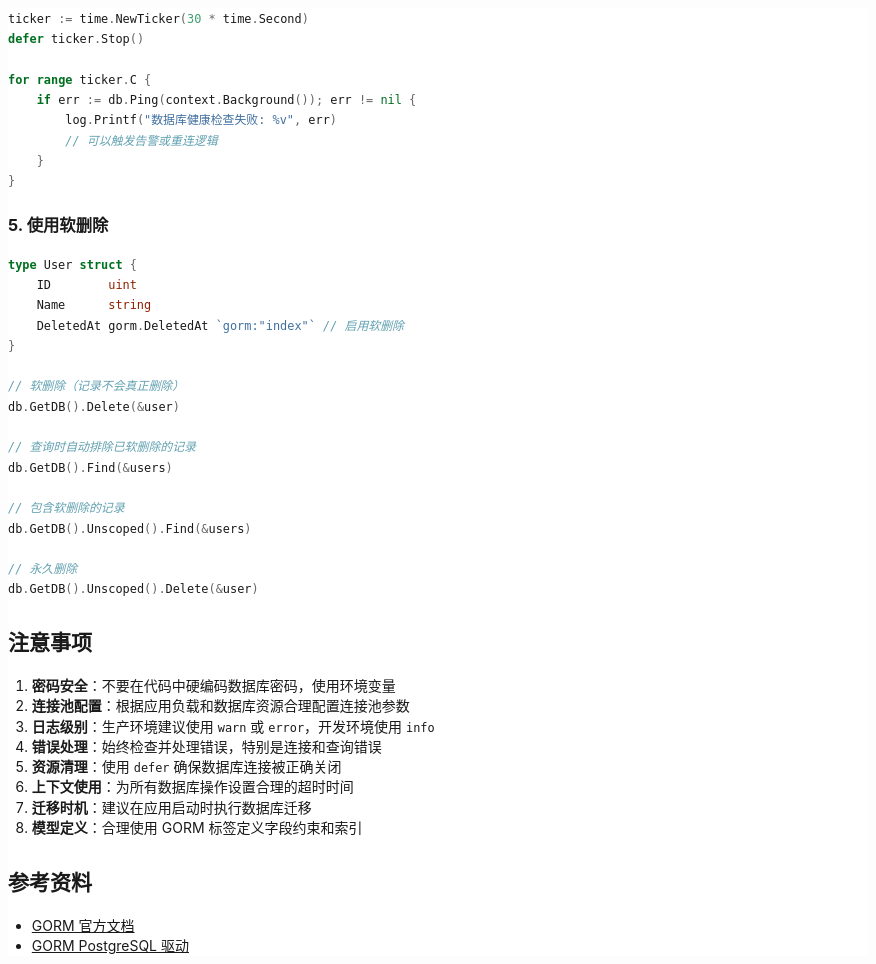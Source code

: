 ```go
ticker := time.NewTicker(30 * time.Second)
defer ticker.Stop()

for range ticker.C {
    if err := db.Ping(context.Background()); err != nil {
        log.Printf("数据库健康检查失败: %v", err)
        // 可以触发告警或重连逻辑
    }
}
```

### 5. 使用软删除

```go
type User struct {
    ID        uint
    Name      string
    DeletedAt gorm.DeletedAt `gorm:"index"` // 启用软删除
}

// 软删除（记录不会真正删除）
db.GetDB().Delete(&user)

// 查询时自动排除已软删除的记录
db.GetDB().Find(&users)

// 包含软删除的记录
db.GetDB().Unscoped().Find(&users)

// 永久删除
db.GetDB().Unscoped().Delete(&user)
```

## 注意事项

1. **密码安全**：不要在代码中硬编码数据库密码，使用环境变量
2. **连接池配置**：根据应用负载和数据库资源合理配置连接池参数
3. **日志级别**：生产环境建议使用 `warn` 或 `error`，开发环境使用 `info`
4. **错误处理**：始终检查并处理错误，特别是连接和查询错误
5. **资源清理**：使用 `defer` 确保数据库连接被正确关闭
6. **上下文使用**：为所有数据库操作设置合理的超时时间
7. **迁移时机**：建议在应用启动时执行数据库迁移
8. **模型定义**：合理使用 GORM 标签定义字段约束和索引

## 参考资料

- [GORM 官方文档](https://gorm.io/zh_CN/docs/)
- [GORM PostgreSQL 驱动](https://gorm.io/zh_CN/docs/connecting_to_the_database.html#PostgreSQL)
